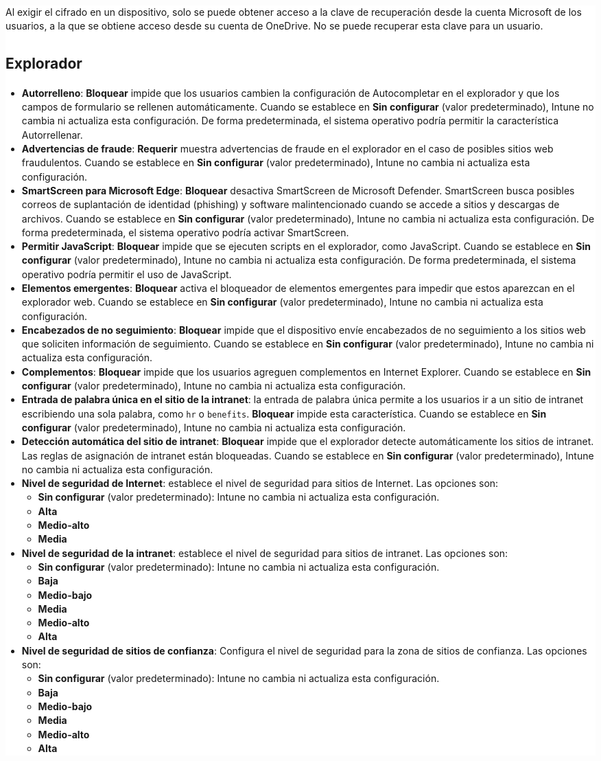   Al exigir el cifrado en un dispositivo, solo se puede obtener acceso a la clave de recuperación desde la cuenta Microsoft de los usuarios, a la que se obtiene acceso desde su cuenta de OneDrive. No se puede recuperar esta clave para un usuario.

## <a name="browser"></a>Explorador

- **Autorrelleno**: **Bloquear** impide que los usuarios cambien la configuración de Autocompletar en el explorador y que los campos de formulario se rellenen automáticamente. Cuando se establece en **Sin configurar** (valor predeterminado), Intune no cambia ni actualiza esta configuración. De forma predeterminada, el sistema operativo podría permitir la característica Autorrellenar.
- **Advertencias de fraude**: **Requerir** muestra advertencias de fraude en el explorador en el caso de posibles sitios web fraudulentos. Cuando se establece en **Sin configurar** (valor predeterminado), Intune no cambia ni actualiza esta configuración.
- **SmartScreen para Microsoft Edge**: **Bloquear** desactiva SmartScreen de Microsoft Defender. SmartScreen busca posibles correos de suplantación de identidad (phishing) y software malintencionado cuando se accede a sitios y descargas de archivos. Cuando se establece en **Sin configurar** (valor predeterminado), Intune no cambia ni actualiza esta configuración. De forma predeterminada, el sistema operativo podría activar SmartScreen.
- **Permitir JavaScript**: **Bloquear** impide que se ejecuten scripts en el explorador, como JavaScript. Cuando se establece en **Sin configurar** (valor predeterminado), Intune no cambia ni actualiza esta configuración. De forma predeterminada, el sistema operativo podría permitir el uso de JavaScript.
- **Elementos emergentes**: **Bloquear** activa el bloqueador de elementos emergentes para impedir que estos aparezcan en el explorador web. Cuando se establece en **Sin configurar** (valor predeterminado), Intune no cambia ni actualiza esta configuración.
- **Encabezados de no seguimiento**: **Bloquear** impide que el dispositivo envíe encabezados de no seguimiento a los sitios web que soliciten información de seguimiento. Cuando se establece en **Sin configurar** (valor predeterminado), Intune no cambia ni actualiza esta configuración.
- **Complementos**: **Bloquear** impide que los usuarios agreguen complementos en Internet Explorer. Cuando se establece en **Sin configurar** (valor predeterminado), Intune no cambia ni actualiza esta configuración.
- **Entrada de palabra única en el sitio de la intranet**: la entrada de palabra única permite a los usuarios ir a un sitio de intranet escribiendo una sola palabra, como `hr` o `benefits`. **Bloquear** impide esta característica. Cuando se establece en **Sin configurar** (valor predeterminado), Intune no cambia ni actualiza esta configuración.
- **Detección automática del sitio de intranet**: **Bloquear** impide que el explorador detecte automáticamente los sitios de intranet. Las reglas de asignación de intranet están bloqueadas. Cuando se establece en **Sin configurar** (valor predeterminado), Intune no cambia ni actualiza esta configuración.
- **Nivel de seguridad de Internet**: establece el nivel de seguridad para sitios de Internet. Las opciones son:
  - **Sin configurar** (valor predeterminado): Intune no cambia ni actualiza esta configuración.
  - **Alta**
  - **Medio-alto**
  - **Media**
- **Nivel de seguridad de la intranet**: establece el nivel de seguridad para sitios de intranet. Las opciones son:
  - **Sin configurar** (valor predeterminado): Intune no cambia ni actualiza esta configuración.
  - **Baja**
  - **Medio-bajo**
  - **Media**
  - **Medio-alto**
  - **Alta**
- **Nivel de seguridad de sitios de confianza**: Configura el nivel de seguridad para la zona de sitios de confianza. Las opciones son:
  - **Sin configurar** (valor predeterminado): Intune no cambia ni actualiza esta configuración.
  - **Baja**
  - **Medio-bajo**
  - **Media**
  - **Medio-alto**
  - **Alta**